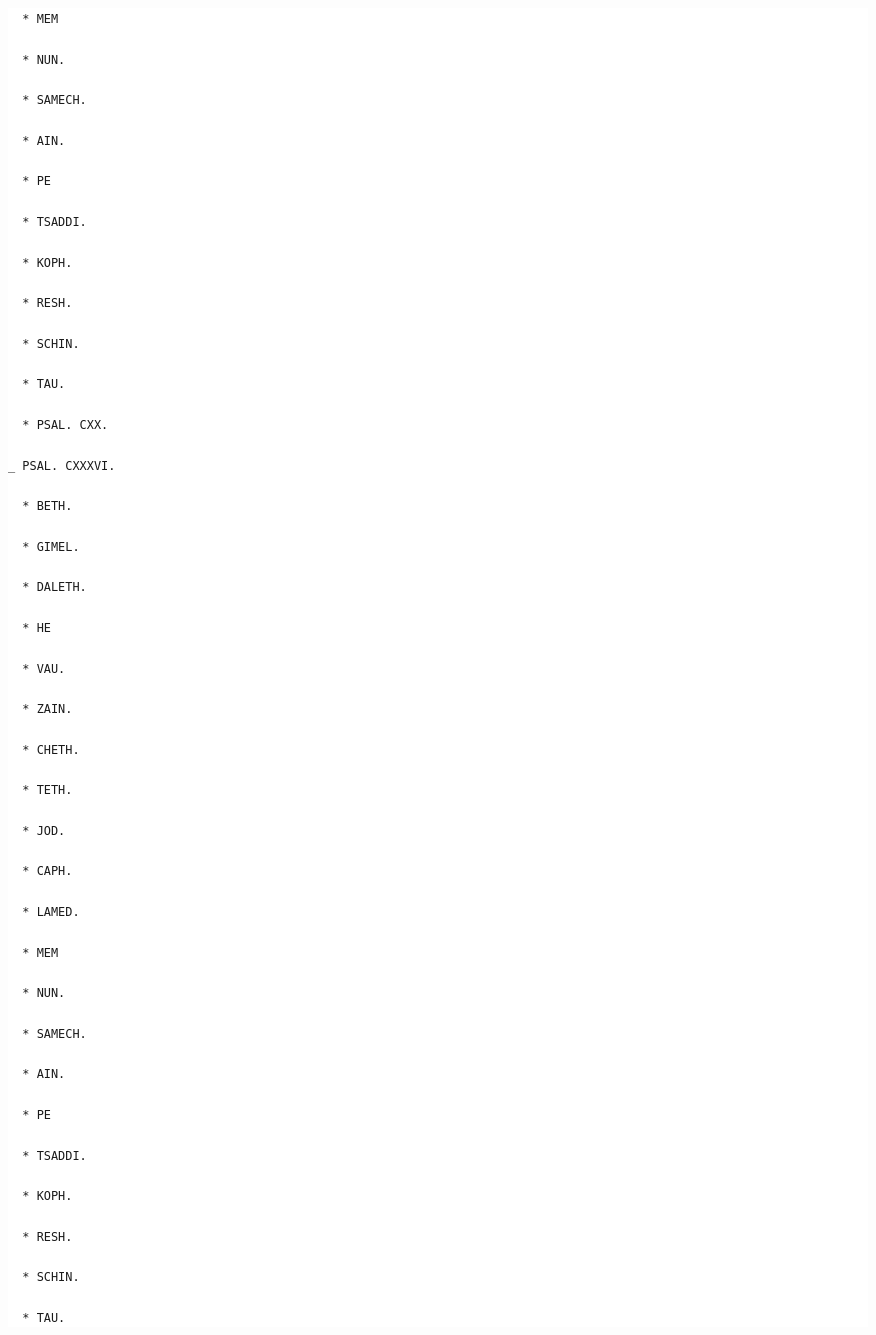       * MEM

      * NUN.

      * SAMECH.

      * AIN.

      * PE

      * TSADDI.

      * KOPH.

      * RESH.

      * SCHIN.

      * TAU.

      * PSAL. CXX.

    _ PSAL. CXXXVI.

      * BETH.

      * GIMEL.

      * DALETH.

      * HE

      * VAU.

      * ZAIN.

      * CHETH.

      * TETH.

      * JOD.

      * CAPH.

      * LAMED.

      * MEM

      * NUN.

      * SAMECH.

      * AIN.

      * PE

      * TSADDI.

      * KOPH.

      * RESH.

      * SCHIN.

      * TAU.
